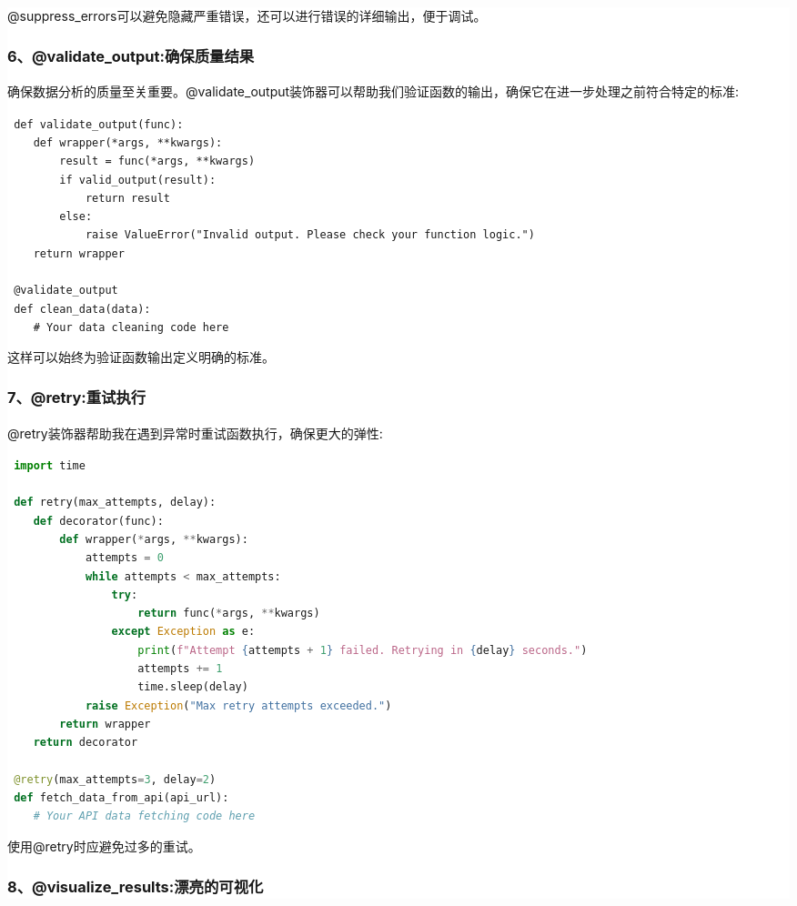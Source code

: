 @suppress_errors可以避免隐藏严重错误，还可以进行错误的详细输出，便于调试。

### 6、@validate_output:确保质量结果

确保数据分析的质量至关重要。@validate_output装饰器可以帮助我们验证函数的输出，确保它在进一步处理之前符合特定的标准:

```
 def validate_output(func):
    def wrapper(*args, **kwargs):
        result = func(*args, **kwargs)
        if valid_output(result):
            return result
        else:
            raise ValueError("Invalid output. Please check your function logic.")
 	return wrapper
 	
 @validate_output
 def clean_data(data):
    # Your data cleaning code here
```

这样可以始终为验证函数输出定义明确的标准。

### 7、@retry:重试执行

@retry装饰器帮助我在遇到异常时重试函数执行，确保更大的弹性:

```python
 import time
 
 def retry(max_attempts, delay):
    def decorator(func):
        def wrapper(*args, **kwargs):
            attempts = 0
            while attempts < max_attempts:
                try:
                    return func(*args, **kwargs)
                except Exception as e:
                    print(f"Attempt {attempts + 1} failed. Retrying in {delay} seconds.")
                    attempts += 1
                    time.sleep(delay)
            raise Exception("Max retry attempts exceeded.")
        return wrapper
    return decorator

 @retry(max_attempts=3, delay=2)
 def fetch_data_from_api(api_url):
    # Your API data fetching code here
```

使用@retry时应避免过多的重试。

### 8、@visualize_results:漂亮的可视化
